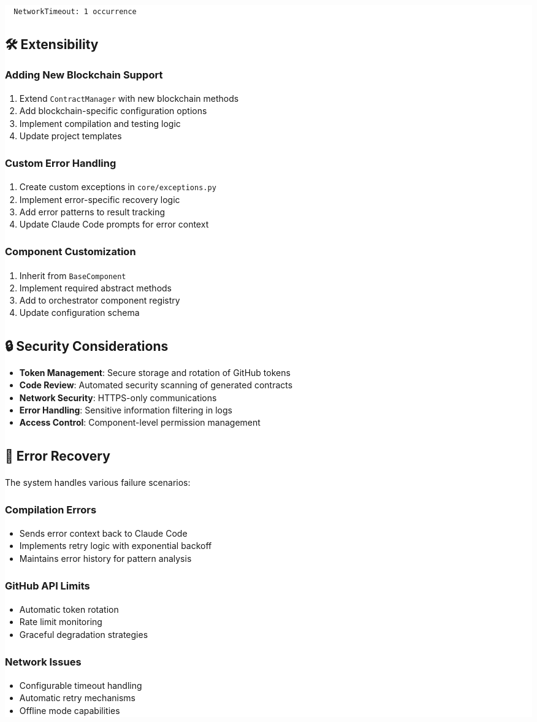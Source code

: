 ```
  NetworkTimeout: 1 occurrence
```

## 🛠️ Extensibility

### Adding New Blockchain Support
1. Extend `ContractManager` with new blockchain methods
2. Add blockchain-specific configuration options
3. Implement compilation and testing logic
4. Update project templates

### Custom Error Handling
1. Create custom exceptions in `core/exceptions.py`
2. Implement error-specific recovery logic
3. Add error patterns to result tracking
4. Update Claude Code prompts for error context

### Component Customization
1. Inherit from `BaseComponent`
2. Implement required abstract methods
3. Add to orchestrator component registry
4. Update configuration schema

## 🔒 Security Considerations

- **Token Management**: Secure storage and rotation of GitHub tokens
- **Code Review**: Automated security scanning of generated contracts
- **Network Security**: HTTPS-only communications
- **Error Handling**: Sensitive information filtering in logs
- **Access Control**: Component-level permission management

## 🚨 Error Recovery

The system handles various failure scenarios:

### Compilation Errors
- Sends error context back to Claude Code
- Implements retry logic with exponential backoff
- Maintains error history for pattern analysis

### GitHub API Limits
- Automatic token rotation
- Rate limit monitoring
- Graceful degradation strategies

### Network Issues
- Configurable timeout handling
- Automatic retry mechanisms
- Offline mode capabilities
